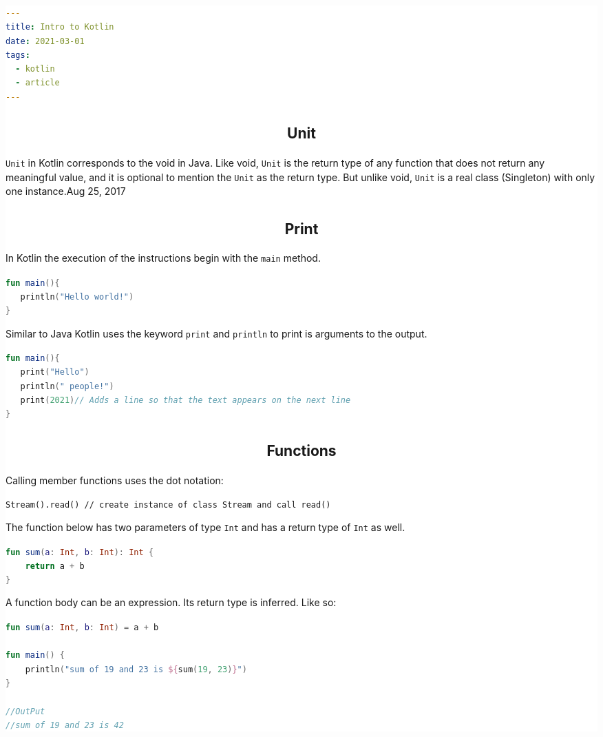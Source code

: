 ```yaml
---
title: Intro to Kotlin
date: 2021-03-01
tags:
  - kotlin
  - article
---
```

  
<h2 align="center">Unit</h2>

`Unit` in Kotlin corresponds to the void in Java. Like void, `Unit` is the return type of any function that does not return any meaningful value, and it is optional to mention the `Unit` as the return type. But unlike void, `Unit` is a real class (Singleton) with only one instance.Aug 25, 2017


<h2 align="center">Print</h2>

In Kotlin the execution of the instructions begin with the `main` method.

```kotlin
fun main(){
   println("Hello world!")
}
```

Similar to Java Kotlin uses the keyword `print` and `println` to print is arguments to the output.

```kotlin
fun main(){ 
   print("Hello")
   println(" people!")
   print(2021)// Adds a line so that the text appears on the next line
}
```

<h2 align="center">Functions</h2>

Calling member functions uses the dot notation:

`Stream().read() // create instance of class Stream and call read()`

The function below has two parameters of type `Int` and has a return type of `Int` as well.

```kotlin
fun sum(a: Int, b: Int): Int {
    return a + b
}
```

A function body can be an expression. Its return type is inferred. Like so:

```kotlin
fun sum(a: Int, b: Int) = a + b

fun main() {
    println("sum of 19 and 23 is ${sum(19, 23)}")
}

//OutPut
//sum of 19 and 23 is 42
```
